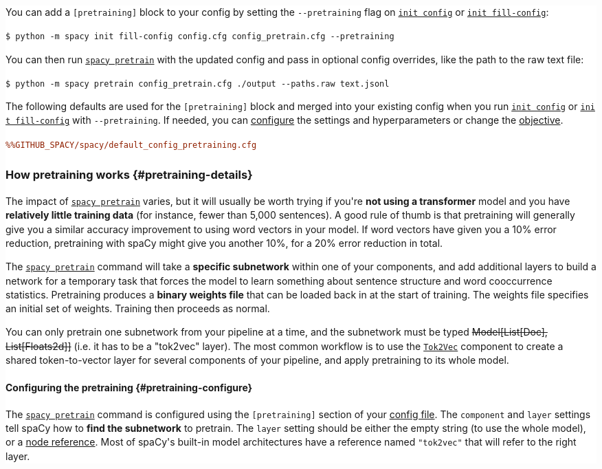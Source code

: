 You can add a `[pretraining]` block to your config by setting the
`--pretraining` flag on [`init config`](/api/cli#init-config) or
[`init fill-config`](/api/cli#init-fill-config):

```cli
$ python -m spacy init fill-config config.cfg config_pretrain.cfg --pretraining
```

You can then run [`spacy pretrain`](/api/cli#pretrain) with the updated config
and pass in optional config overrides, like the path to the raw text file:

```cli
$ python -m spacy pretrain config_pretrain.cfg ./output --paths.raw text.jsonl
```

The following defaults are used for the `[pretraining]` block and merged into
your existing config when you run [`init config`](/api/cli#init-config) or
[`init fill-config`](/api/cli#init-fill-config) with `--pretraining`. If needed,
you can [configure](#pretraining-configure) the settings and hyperparameters or
change the [objective](#pretraining-objectives).

```ini
%%GITHUB_SPACY/spacy/default_config_pretraining.cfg
```

### How pretraining works {#pretraining-details}

The impact of [`spacy pretrain`](/api/cli#pretrain) varies, but it will usually
be worth trying if you're **not using a transformer** model and you have
**relatively little training data** (for instance, fewer than 5,000 sentences).
A good rule of thumb is that pretraining will generally give you a similar
accuracy improvement to using word vectors in your model. If word vectors have
given you a 10% error reduction, pretraining with spaCy might give you another
10%, for a 20% error reduction in total.

The [`spacy pretrain`](/api/cli#pretrain) command will take a **specific
subnetwork** within one of your components, and add additional layers to build a
network for a temporary task that forces the model to learn something about
sentence structure and word cooccurrence statistics. Pretraining produces a
**binary weights file** that can be loaded back in at the start of training. The
weights file specifies an initial set of weights. Training then proceeds as
normal.

You can only pretrain one subnetwork from your pipeline at a time, and the
subnetwork must be typed ~~Model[List[Doc], List[Floats2d]]~~ (i.e. it has to be
a "tok2vec" layer). The most common workflow is to use the
[`Tok2Vec`](/api/tok2vec) component to create a shared token-to-vector layer for
several components of your pipeline, and apply pretraining to its whole model.

#### Configuring the pretraining {#pretraining-configure}

The [`spacy pretrain`](/api/cli#pretrain) command is configured using the
`[pretraining]` section of your [config file](/usage/training#config). The
`component` and `layer` settings tell spaCy how to **find the subnetwork** to
pretrain. The `layer` setting should be either the empty string (to use the
whole model), or a
[node reference](https://thinc.ai/docs/usage-models#model-state). Most of
spaCy's built-in model architectures have a reference named `"tok2vec"` that
will refer to the right layer.
